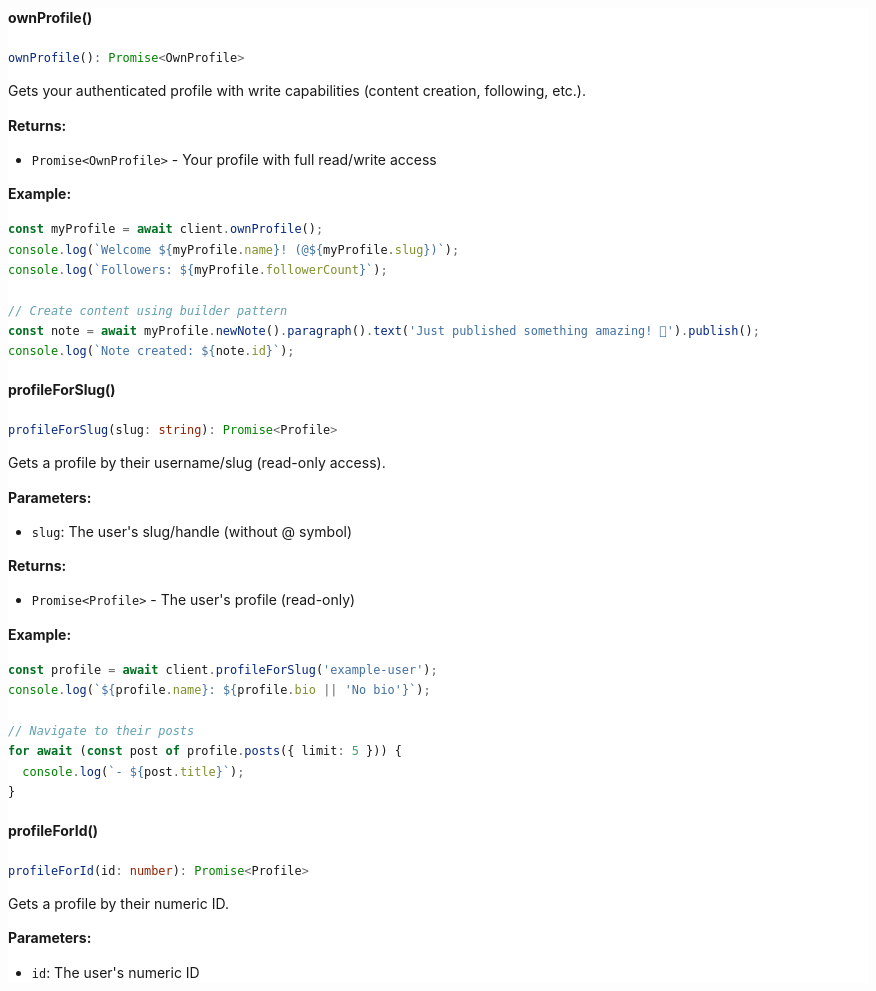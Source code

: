 #### ownProfile()

```typescript
ownProfile(): Promise<OwnProfile>
```

Gets your authenticated profile with write capabilities (content creation, following, etc.).

**Returns:**
- `Promise<OwnProfile>` - Your profile with full read/write access

**Example:**
```typescript
const myProfile = await client.ownProfile();
console.log(`Welcome ${myProfile.name}! (@${myProfile.slug})`);
console.log(`Followers: ${myProfile.followerCount}`);

// Create content using builder pattern
const note = await myProfile.newNote().paragraph().text('Just published something amazing! 🚀').publish();
console.log(`Note created: ${note.id}`);
```

#### profileForSlug()

```typescript
profileForSlug(slug: string): Promise<Profile>
```

Gets a profile by their username/slug (read-only access).

**Parameters:**
- `slug`: The user's slug/handle (without @ symbol)

**Returns:**
- `Promise<Profile>` - The user's profile (read-only)

**Example:**
```typescript
const profile = await client.profileForSlug('example-user');
console.log(`${profile.name}: ${profile.bio || 'No bio'}`);

// Navigate to their posts
for await (const post of profile.posts({ limit: 5 })) {
  console.log(`- ${post.title}`);
}
```

#### profileForId()

```typescript
profileForId(id: number): Promise<Profile>
```

Gets a profile by their numeric ID.

**Parameters:**
- `id`: The user's numeric ID

